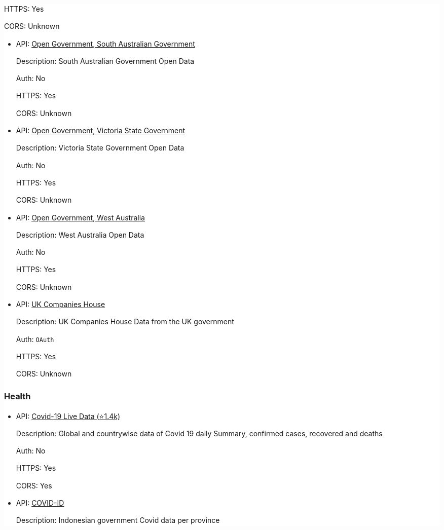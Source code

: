   HTTPS: Yes

  CORS: Unknown


- API: [Open Government, South Australian Government](https://data.sa.gov.au/)

  Description: South Australian Government Open Data

  Auth: No

  HTTPS: Yes

  CORS: Unknown


- API: [Open Government, Victoria State Government](https://www.data.vic.gov.au/)

  Description: Victoria State Government Open Data

  Auth: No

  HTTPS: Yes

  CORS: Unknown


- API: [Open Government, West Australia](https://data.wa.gov.au/)

  Description: West Australia Open Data

  Auth: No

  HTTPS: Yes

  CORS: Unknown


- API: [UK Companies House](https://developer.company-information.service.gov.uk/)

  Description: UK Companies House Data from the UK government

  Auth: `OAuth`

  HTTPS: Yes

  CORS: Unknown



### Health

- API: [Covid-19 Live Data (⭐1.4k)](https://github.com/mathdroid/covid-19-api)

  Description: Global and countrywise data of Covid 19 daily Summary, confirmed cases, recovered and deaths

  Auth: No

  HTTPS: Yes

  CORS: Yes


- API: [COVID-ID](https://data.covid19.go.id/public/api/prov.json)

  Description: Indonesian government Covid data per province

